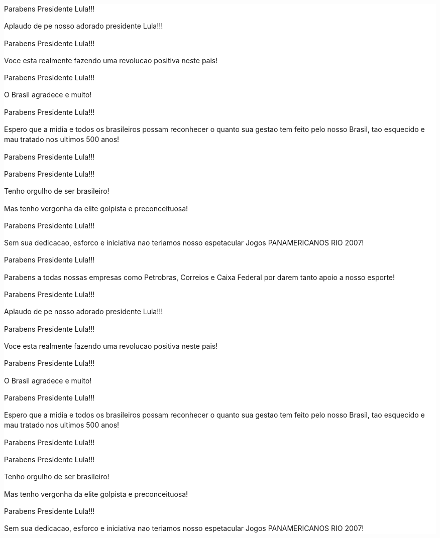 Parabens Presidente Lula!!!  

Aplaudo de pe nosso adorado presidente Lula!!!  

Parabens Presidente Lula!!!  

Voce esta realmente fazendo uma revolucao positiva neste pais!  

Parabens Presidente Lula!!!  

O Brasil agradece e muito!   

Parabens Presidente Lula!!!   

Espero que a midia e todos os brasileiros possam reconhecer o quanto sua gestao tem feito pelo nosso Brasil, tao esquecido e mau tratado nos ultimos 500 anos!  

Parabens Presidente Lula!!!  

Parabens Presidente Lula!!!  

Tenho orgulho de ser brasileiro!  

Mas tenho vergonha da elite golpista e preconceituosa!  

Parabens Presidente Lula!!!  

Sem sua dedicacao, esforco e iniciativa nao teriamos nosso espetacular Jogos PANAMERICANOS RIO 2007!  

Parabens Presidente Lula!!!  

Parabens a todas nossas empresas como Petrobras, Correios e Caixa Federal por darem tanto apoio a nosso esporte!  

Parabens Presidente Lula!!!  

Aplaudo de pe nosso adorado presidente Lula!!!  

Parabens Presidente Lula!!!  

Voce esta realmente fazendo uma revolucao positiva neste pais!  

Parabens Presidente Lula!!!  

O Brasil agradece e muito!   

Parabens Presidente Lula!!!   

Espero que a midia e todos os brasileiros possam reconhecer o quanto sua gestao tem feito pelo nosso Brasil, tao esquecido e mau tratado nos ultimos 500 anos!  

Parabens Presidente Lula!!!  

Parabens Presidente Lula!!!  

Tenho orgulho de ser brasileiro!  

Mas tenho vergonha da elite golpista e preconceituosa!  

Parabens Presidente Lula!!!  

Sem sua dedicacao, esforco e iniciativa nao teriamos nosso espetacular Jogos PANAMERICANOS RIO 2007!  

